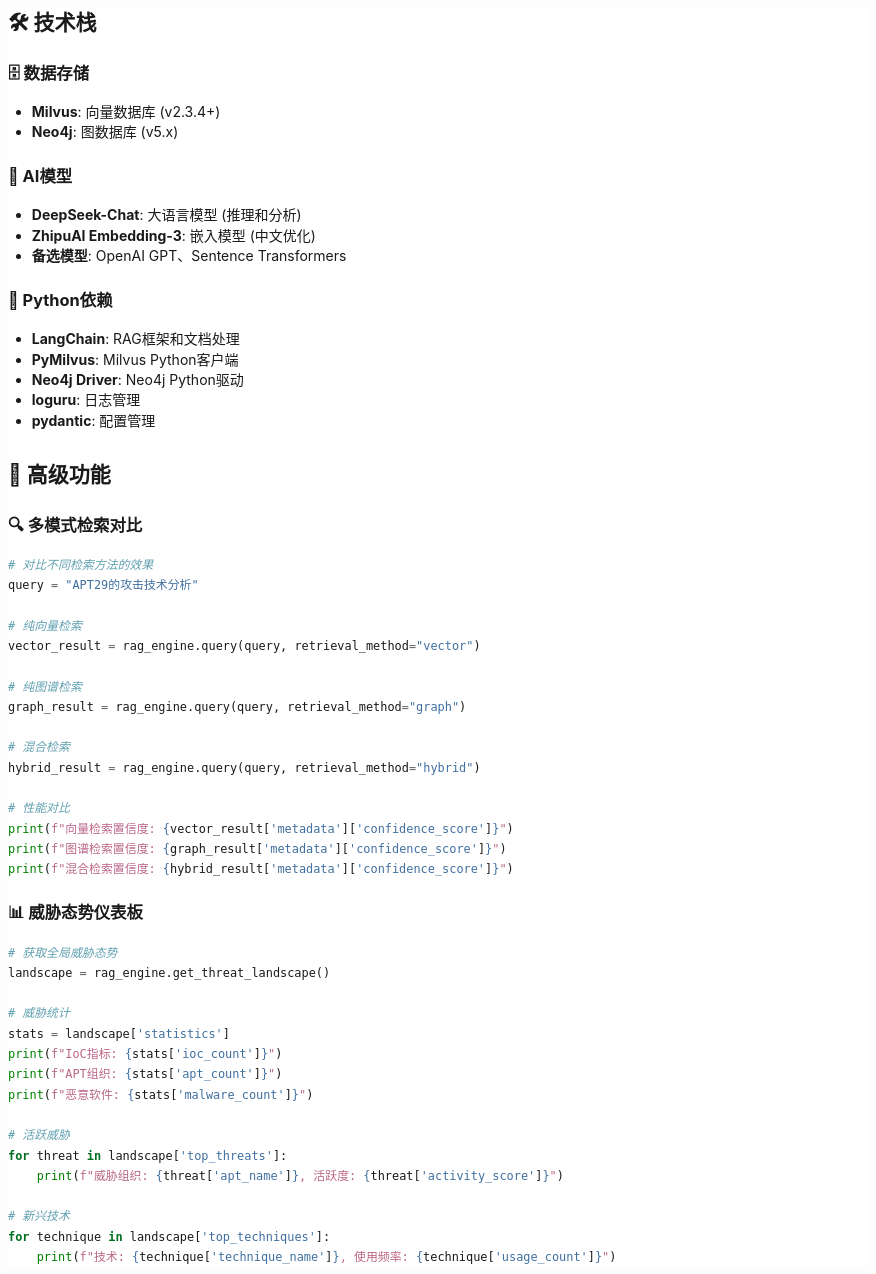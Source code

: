 ## 🛠️ 技术栈

### 🗄️ 数据存储
- **Milvus**: 向量数据库 (v2.3.4+)
- **Neo4j**: 图数据库 (v5.x)

### 🤖 AI模型
- **DeepSeek-Chat**: 大语言模型 (推理和分析)
- **ZhipuAI Embedding-3**: 嵌入模型 (中文优化)
- **备选模型**: OpenAI GPT、Sentence Transformers

### 🐍 Python依赖
- **LangChain**: RAG框架和文档处理
- **PyMilvus**: Milvus Python客户端
- **Neo4j Driver**: Neo4j Python驱动
- **loguru**: 日志管理
- **pydantic**: 配置管理

## 🚀 高级功能

### 🔍 多模式检索对比
```python
# 对比不同检索方法的效果
query = "APT29的攻击技术分析"

# 纯向量检索
vector_result = rag_engine.query(query, retrieval_method="vector")

# 纯图谱检索  
graph_result = rag_engine.query(query, retrieval_method="graph")

# 混合检索
hybrid_result = rag_engine.query(query, retrieval_method="hybrid")

# 性能对比
print(f"向量检索置信度: {vector_result['metadata']['confidence_score']}")
print(f"图谱检索置信度: {graph_result['metadata']['confidence_score']}")
print(f"混合检索置信度: {hybrid_result['metadata']['confidence_score']}")
```

### 📊 威胁态势仪表板
```python
# 获取全局威胁态势
landscape = rag_engine.get_threat_landscape()

# 威胁统计
stats = landscape['statistics']
print(f"IoC指标: {stats['ioc_count']}")
print(f"APT组织: {stats['apt_count']}")
print(f"恶意软件: {stats['malware_count']}")

# 活跃威胁
for threat in landscape['top_threats']:
    print(f"威胁组织: {threat['apt_name']}, 活跃度: {threat['activity_score']}")

# 新兴技术
for technique in landscape['top_techniques']:
    print(f"技术: {technique['technique_name']}, 使用频率: {technique['usage_count']}")
```
